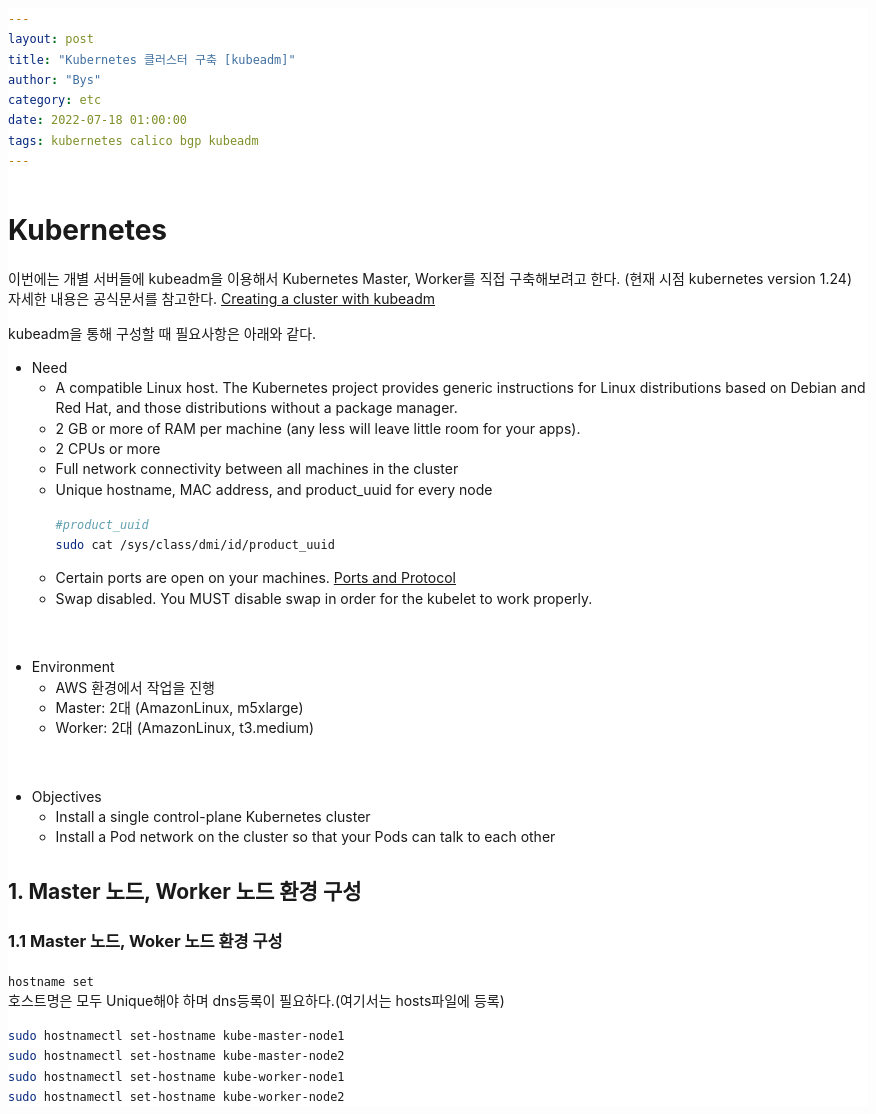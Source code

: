 ```yaml
---
layout: post
title: "Kubernetes 클러스터 구축 [kubeadm]"
author: "Bys"
category: etc
date: 2022-07-18 01:00:00
tags: kubernetes calico bgp kubeadm
---
```


# Kubernetes
이번에는 개별 서버들에 kubeadm을 이용해서 Kubernetes Master, Worker를 직접 구축해보려고 한다. (현재 시점 kubernetes version 1.24)  
자세한 내용은 공식문서를 참고한다. [Creating a cluster with kubeadm](https://kubernetes.io/docs/setup/production-environment/tools/kubeadm/create-cluster-kubeadm/)  

kubeadm을 통해 구성할 때 필요사항은 아래와 같다.  
- Need
  - A compatible Linux host. The Kubernetes project provides generic instructions for Linux distributions based on Debian and Red Hat, and those distributions without a package manager.
  - 2 GB or more of RAM per machine (any less will leave little room for your apps).
  - 2 CPUs or more
  - Full network connectivity between all machines in the cluster
  - Unique hostname, MAC address, and product_uuid for every node 
    ```bash
    #product_uuid
    sudo cat /sys/class/dmi/id/product_uuid
    ```
  - Certain ports are open on your machines.
    [Ports and Protocol](https://kubernetes.io/docs/reference/ports-and-protocols/)
  - Swap disabled. You MUST disable swap in order for the kubelet to work properly.

<br>

- Environment
  - AWS 환경에서 작업을 진행
  - Master: 2대 (AmazonLinux, m5xlarge)
  - Worker: 2대 (AmazonLinux, t3.medium)

<br>

- Objectives  
  - Install a single control-plane Kubernetes cluster
  - Install a Pod network on the cluster so that your Pods can talk to each other


## 1. Master 노드, Worker 노드 환경 구성

### 1.1 Master 노드, Woker 노드 환경 구성

`hostname set`  
호스트명은 모두 Unique해야 하며 dns등록이 필요하다.(여기서는 hosts파일에 등록)  
```bash
sudo hostnamectl set-hostname kube-master-node1
sudo hostnamectl set-hostname kube-master-node2
sudo hostnamectl set-hostname kube-worker-node1
sudo hostnamectl set-hostname kube-worker-node2
```

